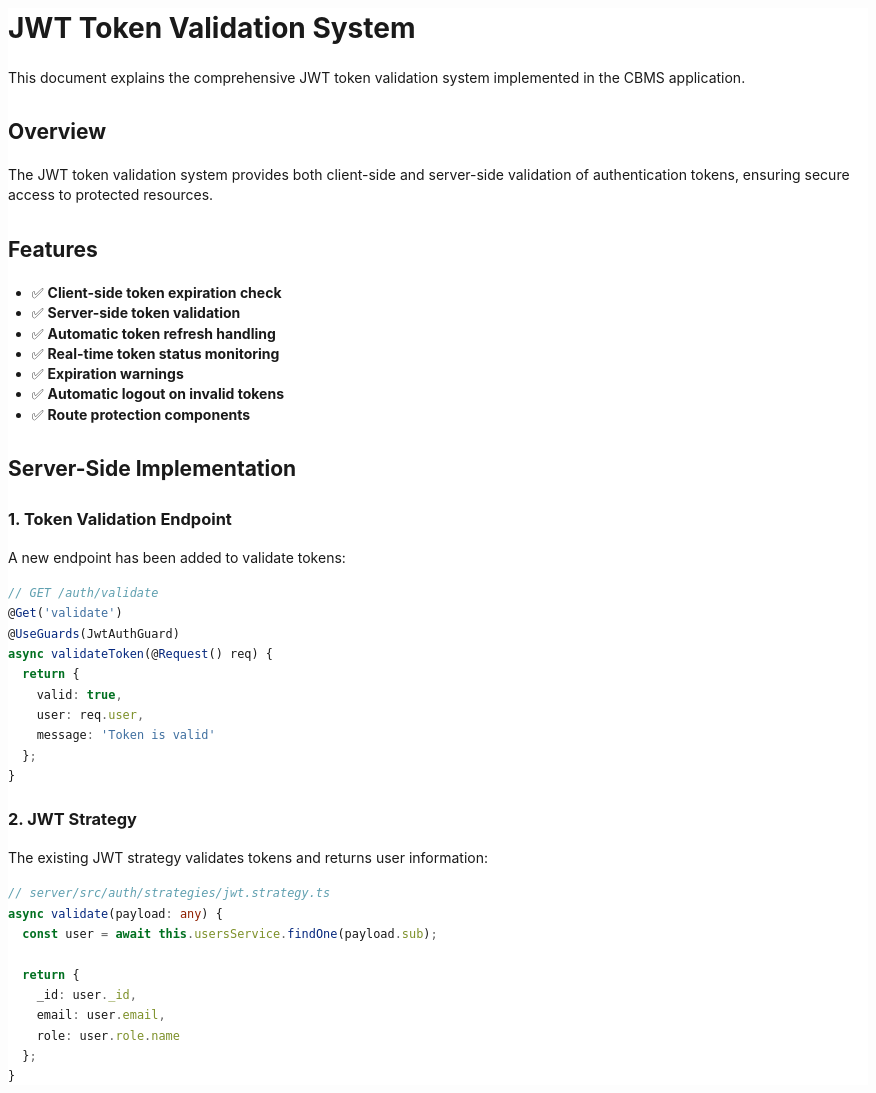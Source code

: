 # JWT Token Validation System

This document explains the comprehensive JWT token validation system implemented in the CBMS application.

## Overview

The JWT token validation system provides both client-side and server-side validation of authentication tokens, ensuring secure access to protected resources.

## Features

- ✅ **Client-side token expiration check**
- ✅ **Server-side token validation**
- ✅ **Automatic token refresh handling**
- ✅ **Real-time token status monitoring**
- ✅ **Expiration warnings**
- ✅ **Automatic logout on invalid tokens**
- ✅ **Route protection components**

## Server-Side Implementation

### 1. Token Validation Endpoint

A new endpoint has been added to validate tokens:

```typescript
// GET /auth/validate
@Get('validate')
@UseGuards(JwtAuthGuard)
async validateToken(@Request() req) {
  return {
    valid: true,
    user: req.user,
    message: 'Token is valid'
  };
}
```

### 2. JWT Strategy

The existing JWT strategy validates tokens and returns user information:

```typescript
// server/src/auth/strategies/jwt.strategy.ts
async validate(payload: any) {
  const user = await this.usersService.findOne(payload.sub);
  
  return {
    _id: user._id,
    email: user.email,
    role: user.role.name
  };
}
```
